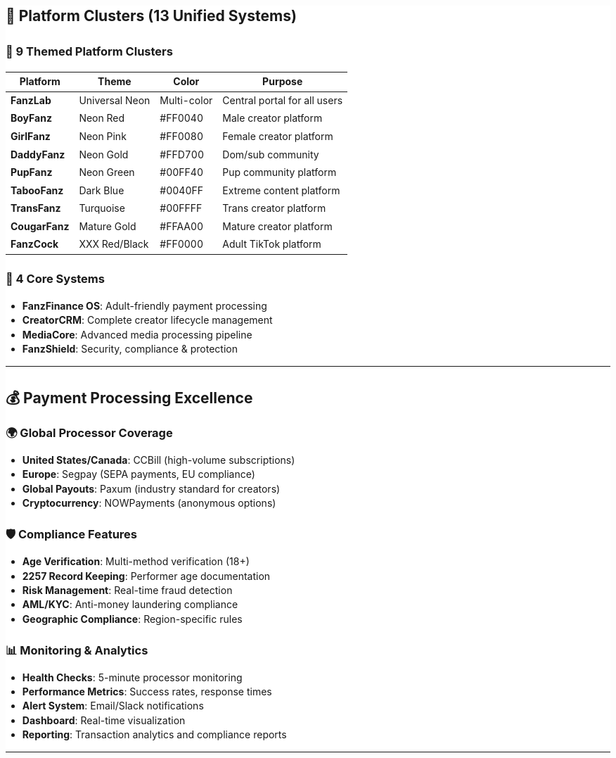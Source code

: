 
## 🌈 **Platform Clusters (13 Unified Systems)**

### **🎨 9 Themed Platform Clusters**
| Platform | Theme | Color | Purpose |
|----------|-------|-------|---------|
| **FanzLab** | Universal Neon | Multi-color | Central portal for all users |
| **BoyFanz** | Neon Red | #FF0040 | Male creator platform |
| **GirlFanz** | Neon Pink | #FF0080 | Female creator platform |
| **DaddyFanz** | Neon Gold | #FFD700 | Dom/sub community |
| **PupFanz** | Neon Green | #00FF40 | Pup community platform |
| **TabooFanz** | Dark Blue | #0040FF | Extreme content platform |
| **TransFanz** | Turquoise | #00FFFF | Trans creator platform |
| **CougarFanz** | Mature Gold | #FFAA00 | Mature creator platform |
| **FanzCock** | XXX Red/Black | #FF0000 | Adult TikTok platform |

### **🔧 4 Core Systems**
- **FanzFinance OS**: Adult-friendly payment processing
- **CreatorCRM**: Complete creator lifecycle management
- **MediaCore**: Advanced media processing pipeline
- **FanzShield**: Security, compliance & protection

---

## 💰 **Payment Processing Excellence**

### **🌍 Global Processor Coverage**
- **United States/Canada**: CCBill (high-volume subscriptions)
- **Europe**: Segpay (SEPA payments, EU compliance)
- **Global Payouts**: Paxum (industry standard for creators)
- **Cryptocurrency**: NOWPayments (anonymous options)

### **🛡️ Compliance Features**
- **Age Verification**: Multi-method verification (18+)
- **2257 Record Keeping**: Performer age documentation
- **Risk Management**: Real-time fraud detection
- **AML/KYC**: Anti-money laundering compliance
- **Geographic Compliance**: Region-specific rules

### **📊 Monitoring & Analytics**
- **Health Checks**: 5-minute processor monitoring
- **Performance Metrics**: Success rates, response times
- **Alert System**: Email/Slack notifications
- **Dashboard**: Real-time visualization
- **Reporting**: Transaction analytics and compliance reports

---